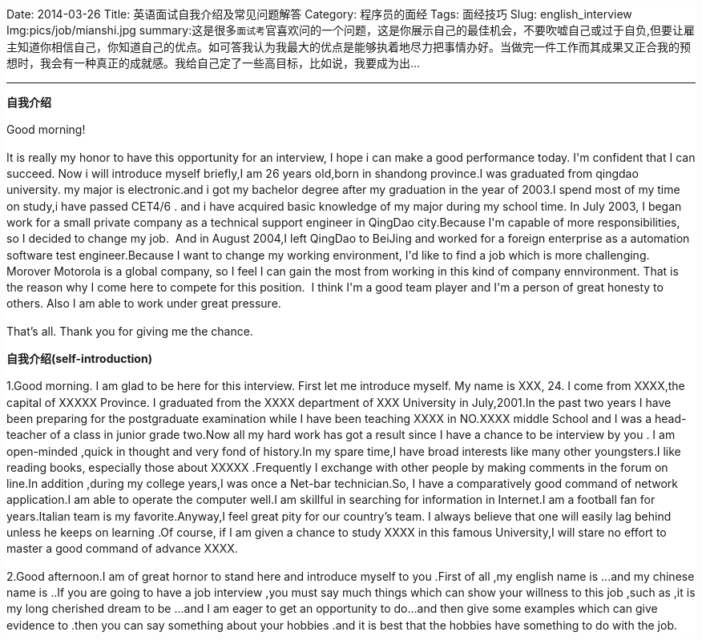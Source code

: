 Date: 2014-03-26
Title: 英语面试自我介绍及常见问题解答
Category: 程序员的面经
Tags: 面经技巧
Slug: english_interview
Img:pics/job/mianshi.jpg
summary:这是很多`面试考`官喜欢问的一个问题，这是你展示自己的最佳机会，不要吹嘘自己或过于自负,但要让雇主知道你相信自己，你知道自己的优点。如可答我认为我最大的优点是能够执着地尽力把事情办好。当做完一件工作而其成果又正合我的预想时，我会有一种真正的成就感。我给自己定了一些高目标，比如说，我要成为出...

----------

**自我介绍**

Good morning! 

It is really my honor to have this opportunity for an interview, I hope i can make a good performance today. I'm confident that I can succeed. Now i will introduce myself briefly,I am 26 years old,born in shandong province.I was graduated from qingdao university. my major is electronic.and i got my bachelor degree after my graduation in the year of 2003.I spend most of my time on study,i have passed CET4/6 . and i have acquired basic knowledge of my major during my school time. In July 2003, I began work for a small private company as a technical support engineer in QingDao city.Because I'm capable of more responsibilities, so I decided to change my job. 
And in August 2004,I left QingDao to BeiJing and worked for a foreign enterprise as a automation software test engineer.Because I want to change my working environment, I'd like to find a job which is more challenging. Morover Motorola is a global company, so I feel I can gain the most from working in this kind of company ennvironment. That is the reason why I come here to compete for this position. 
I think I'm a good team player and I'm a person of great honesty to others. Also I am able to work under great pressure. 

That’s all. Thank you for giving me the chance. 


**自我介绍(self-introduction)** 

1.Good morning. I am glad to be here for this interview. First let me introduce myself. My name is XXX, 24. I come from XXXX,the capital of XXXXX Province. I graduated from the XXXX department of XXX University in July,2001.In the past two years I have been preparing for the postgraduate examination while I have been teaching XXXX in NO.XXXX middle School and I was a head-teacher of a class in junior grade two.Now all my hard work has got a result since I have a chance to be interview by you . I am open-minded ,quick in thought and very fond of history.In my spare time,I have broad interests like many other youngsters.I like reading books, especially those about XXXXX .Frequently I exchange with other people by making comments in the forum on line.In addition ,during my college years,I was once a Net-bar technician.So, I have a comparatively good command of network application.I am able to operate the computer well.I am skillful in searching for information in Internet.I am a football fan for years.Italian team is my favorite.Anyway,I feel great pity for our country’s team. I always believe that one will easily lag behind unless he keeps on learning .Of course, if I am given a chance to study XXXX in this famous University,I will stare no effort to master a good command of advance XXXX. 

2.Good afternoon.I am of great hornor to stand here and introduce myself to you .First of all ,my english name is ...and my chinese name is ..If you are going to have a job interview ,you must say much things which can show your willness to this job ,such as ,it is my long cherished dream to be ...and I am eager to get an opportunity to do...and then give some examples which can give evidence to .then you can say something about your hobbies .and it is best that the hobbies have something to do with the job. 
